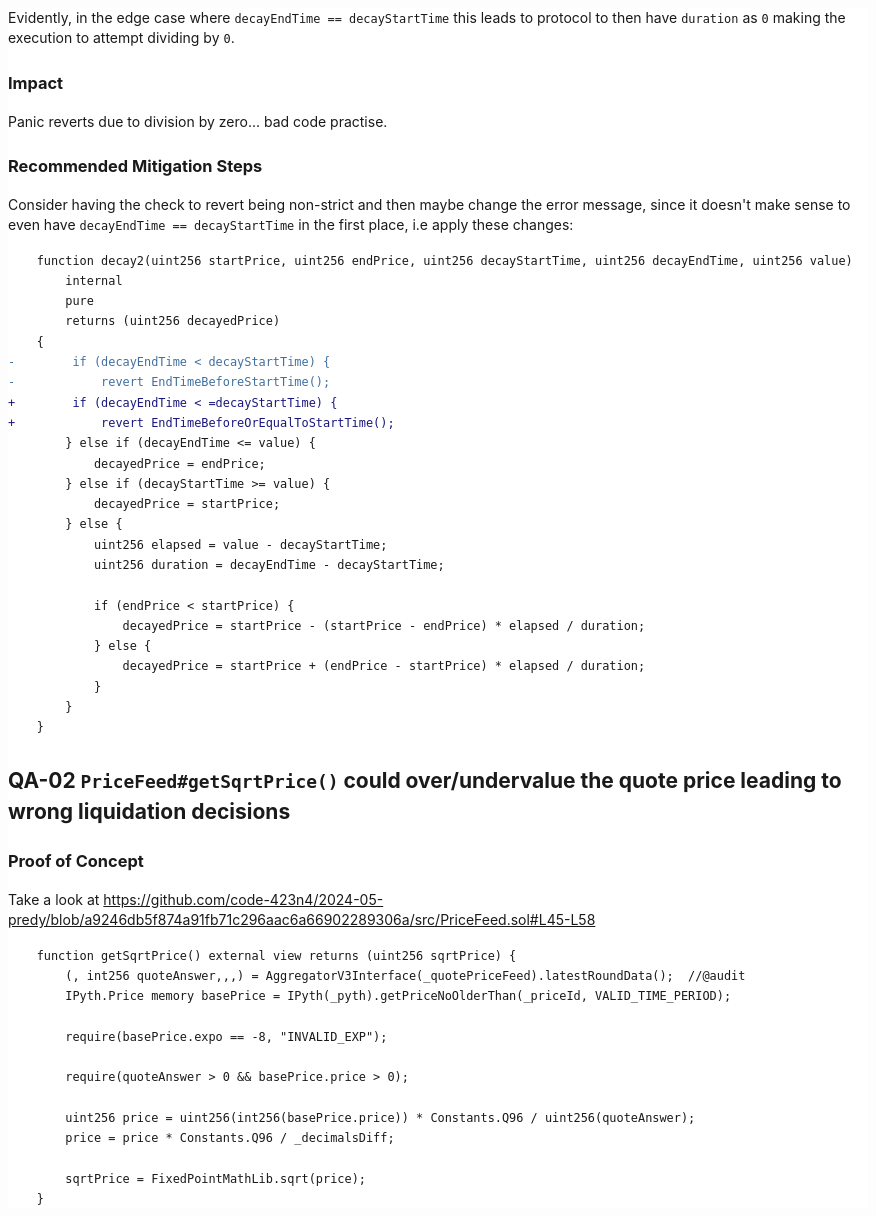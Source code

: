 Evidently, in the edge case where `decayEndTime == decayStartTime` this leads to protocol to then have `duration` as `0` making the execution to attempt dividing by `0`.

### Impact

Panic reverts due to division by zero... bad code practise.

### Recommended Mitigation Steps

Consider having the check to revert being non-strict and then maybe change the error message, since it doesn't make sense to even have `decayEndTime == decayStartTime` in the first place, i.e apply these changes:

```diff
    function decay2(uint256 startPrice, uint256 endPrice, uint256 decayStartTime, uint256 decayEndTime, uint256 value)
        internal
        pure
        returns (uint256 decayedPrice)
    {
-        if (decayEndTime < decayStartTime) {
-            revert EndTimeBeforeStartTime();
+        if (decayEndTime < =decayStartTime) {
+            revert EndTimeBeforeOrEqualToStartTime();
        } else if (decayEndTime <= value) {
            decayedPrice = endPrice;
        } else if (decayStartTime >= value) {
            decayedPrice = startPrice;
        } else {
            uint256 elapsed = value - decayStartTime;
            uint256 duration = decayEndTime - decayStartTime;

            if (endPrice < startPrice) {
                decayedPrice = startPrice - (startPrice - endPrice) * elapsed / duration;
            } else {
                decayedPrice = startPrice + (endPrice - startPrice) * elapsed / duration;
            }
        }
    }
```

## QA-02 `PriceFeed#getSqrtPrice()` could over/undervalue the quote price leading to wrong liquidation decisions

### Proof of Concept

Take a look at https://github.com/code-423n4/2024-05-predy/blob/a9246db5f874a91fb71c296aac6a66902289306a/src/PriceFeed.sol#L45-L58

```solidity
    function getSqrtPrice() external view returns (uint256 sqrtPrice) {
        (, int256 quoteAnswer,,,) = AggregatorV3Interface(_quotePriceFeed).latestRoundData();  //@audit
        IPyth.Price memory basePrice = IPyth(_pyth).getPriceNoOlderThan(_priceId, VALID_TIME_PERIOD);

        require(basePrice.expo == -8, "INVALID_EXP");

        require(quoteAnswer > 0 && basePrice.price > 0);

        uint256 price = uint256(int256(basePrice.price)) * Constants.Q96 / uint256(quoteAnswer);
        price = price * Constants.Q96 / _decimalsDiff;

        sqrtPrice = FixedPointMathLib.sqrt(price);
    }
```